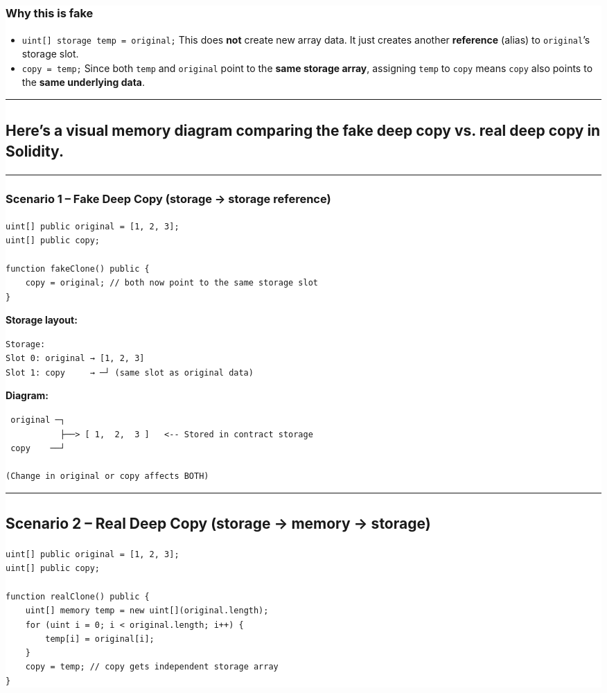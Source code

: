 
### **Why this is fake**

* `uint[] storage temp = original;`
  This does **not** create new array data.
  It just creates another **reference** (alias) to `original`’s storage slot.
* `copy = temp;`
  Since both `temp` and `original` point to the **same storage array**, assigning `temp` to `copy` means `copy` also points to the **same underlying data**.

---

## Here’s a **visual memory diagram** comparing the fake deep copy vs. real deep copy in Solidity.

---

### **Scenario 1 – Fake Deep Copy (storage → storage reference)**

```solidity
uint[] public original = [1, 2, 3];
uint[] public copy;

function fakeClone() public {
    copy = original; // both now point to the same storage slot
}
```

**Storage layout:**

```
Storage:
Slot 0: original → [1, 2, 3]
Slot 1: copy     → ─┘ (same slot as original data)
```

**Diagram:**

```
 original ─┐
           ├──> [ 1,  2,  3 ]   <-- Stored in contract storage
 copy    ──┘

(Change in original or copy affects BOTH)
```

---

## **Scenario 2 – Real Deep Copy (storage → memory → storage)**

```solidity
uint[] public original = [1, 2, 3];
uint[] public copy;

function realClone() public {
    uint[] memory temp = new uint[](original.length);
    for (uint i = 0; i < original.length; i++) {
        temp[i] = original[i];
    }
    copy = temp; // copy gets independent storage array
}
```
